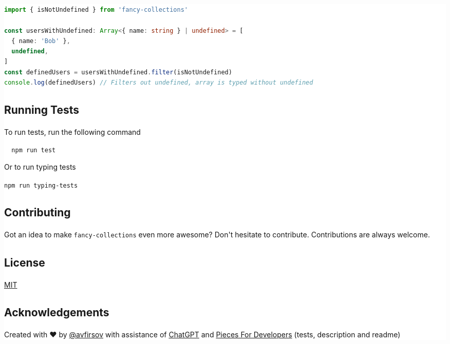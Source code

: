 ```typescript
import { isNotUndefined } from 'fancy-collections'

const usersWithUndefined: Array<{ name: string } | undefined> = [
  { name: 'Bob' },
  undefined,
]
const definedUsers = usersWithUndefined.filter(isNotUndefined)
console.log(definedUsers) // Filters out undefined, array is typed without undefined
```

## Running Tests

To run tests, run the following command

```bash
  npm run test
```

Or to run typing tests

```bash
npm run typing-tests
```

## Contributing

Got an idea to make `fancy-collections` even more awesome? Don't hesitate to contribute. Contributions are always welcome.

## License

[MIT](https://choosealicense.com/licenses/mit/)

## Acknowledgements

Created with ❤️ by [@avfirsov](https://github.com/avfirsov) with assistance of [ChatGPT](https://chat.openai.com/) and [Pieces For Developers](https://pieces.app/) (tests, description and readme)